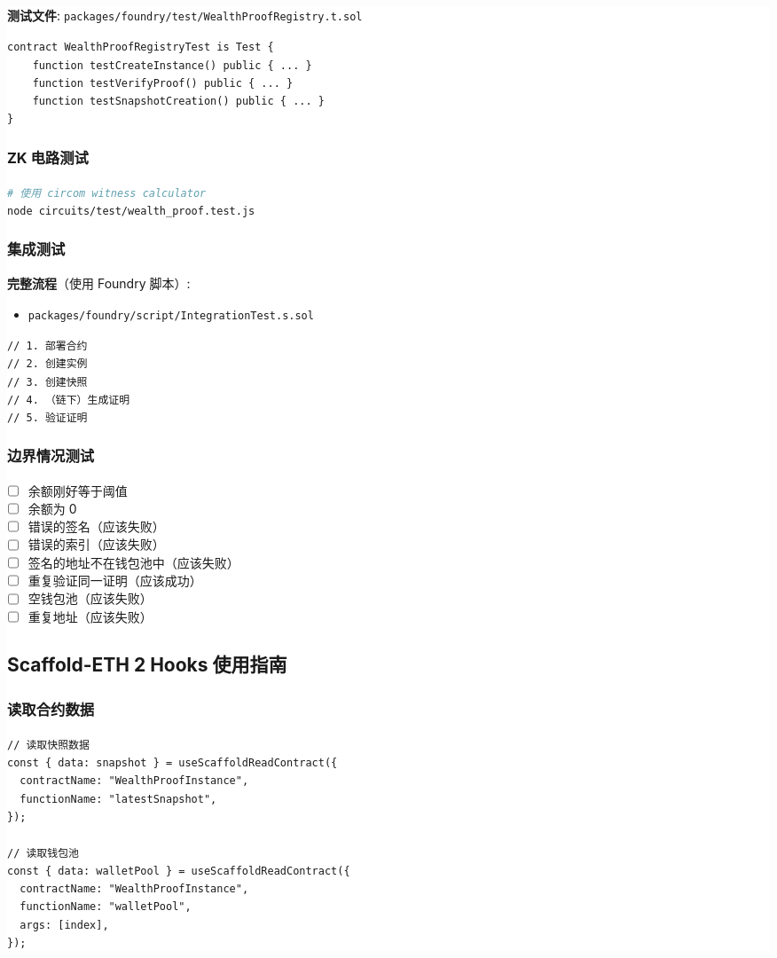 **测试文件**: `packages/foundry/test/WealthProofRegistry.t.sol`

```solidity
contract WealthProofRegistryTest is Test {
    function testCreateInstance() public { ... }
    function testVerifyProof() public { ... }
    function testSnapshotCreation() public { ... }
}
```

### ZK 电路测试

```bash
# 使用 circom witness calculator
node circuits/test/wealth_proof.test.js
```

### 集成测试

**完整流程**（使用 Foundry 脚本）:
- `packages/foundry/script/IntegrationTest.s.sol`

```solidity
// 1. 部署合约
// 2. 创建实例
// 3. 创建快照
// 4. （链下）生成证明
// 5. 验证证明
```

### 边界情况测试

- [ ] 余额刚好等于阈值
- [ ] 余额为 0
- [ ] 错误的签名（应该失败）
- [ ] 错误的索引（应该失败）
- [ ] 签名的地址不在钱包池中（应该失败）
- [ ] 重复验证同一证明（应该成功）
- [ ] 空钱包池（应该失败）
- [ ] 重复地址（应该失败）

## Scaffold-ETH 2 Hooks 使用指南

### 读取合约数据

```tsx
// 读取快照数据
const { data: snapshot } = useScaffoldReadContract({
  contractName: "WealthProofInstance",
  functionName: "latestSnapshot",
});

// 读取钱包池
const { data: walletPool } = useScaffoldReadContract({
  contractName: "WealthProofInstance",
  functionName: "walletPool",
  args: [index],
});
```
